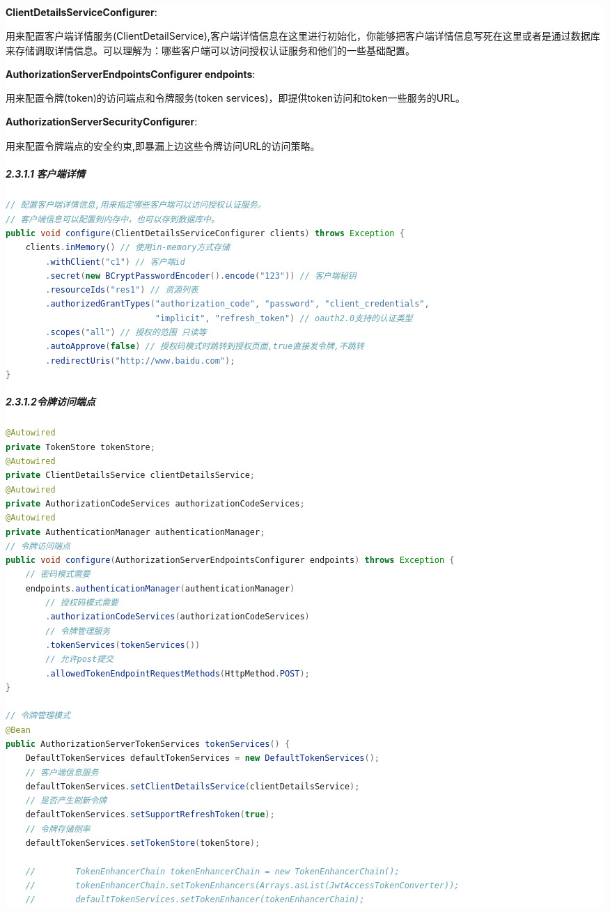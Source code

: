 **ClientDetailsServiceConfigurer**:

用来配置客户端详情服务(ClientDetailService),客户端详情信息在这里进行初始化，你能够把客户端详情信息写死在这里或者是通过数据库来存储调取详情信息。可以理解为：哪些客户端可以访问授权认证服务和他们的一些基础配置。

**AuthorizationServerEndpointsConfigurer endpoints**:

用来配置令牌(token)的访问端点和令牌服务(token services)，即提供token访问和token一些服务的URL。

**AuthorizationServerSecurityConfigurer**:

用来配置令牌端点的安全约束,即暴漏上边这些令牌访问URL的访问策略。

##### 2.3.1.1 客户端详情

```java
// 配置客户端详情信息,用来指定哪些客户端可以访问授权认证服务。
// 客户端信息可以配置到内存中，也可以存到数据库中。
public void configure(ClientDetailsServiceConfigurer clients) throws Exception {
    clients.inMemory() // 使用in-memory方式存储
        .withClient("c1") // 客户端id
        .secret(new BCryptPasswordEncoder().encode("123")) // 客户端秘钥
        .resourceIds("res1") // 资源列表
        .authorizedGrantTypes("authorization_code", "password", "client_credentials",
                              "implicit", "refresh_token") // oauth2.0支持的认证类型
        .scopes("all") // 授权的范围 只读等
        .autoApprove(false) // 授权码模式时跳转到授权页面,true直接发令牌,不跳转
        .redirectUris("http://www.baidu.com");
}
```

##### 2.3.1.2令牌访问端点

```java
@Autowired
private TokenStore tokenStore;
@Autowired
private ClientDetailsService clientDetailsService;
@Autowired
private AuthorizationCodeServices authorizationCodeServices;
@Autowired
private AuthenticationManager authenticationManager;
// 令牌访问端点
public void configure(AuthorizationServerEndpointsConfigurer endpoints) throws Exception {
    // 密码模式需要
    endpoints.authenticationManager(authenticationManager)
        // 授权码模式需要
        .authorizationCodeServices(authorizationCodeServices)
        // 令牌管理服务
        .tokenServices(tokenServices())
        // 允许post提交
        .allowedTokenEndpointRequestMethods(HttpMethod.POST);
}

// 令牌管理模式
@Bean
public AuthorizationServerTokenServices tokenServices() {
    DefaultTokenServices defaultTokenServices = new DefaultTokenServices();
    // 客户端信息服务
    defaultTokenServices.setClientDetailsService(clientDetailsService);
    // 是否产生刷新令牌
    defaultTokenServices.setSupportRefreshToken(true);
    // 令牌存储侧率
    defaultTokenServices.setTokenStore(tokenStore);

    //        TokenEnhancerChain tokenEnhancerChain = new TokenEnhancerChain();
    //        tokenEnhancerChain.setTokenEnhancers(Arrays.asList(JwtAccessTokenConverter));
    //        defaultTokenServices.setTokenEnhancer(tokenEnhancerChain);
```